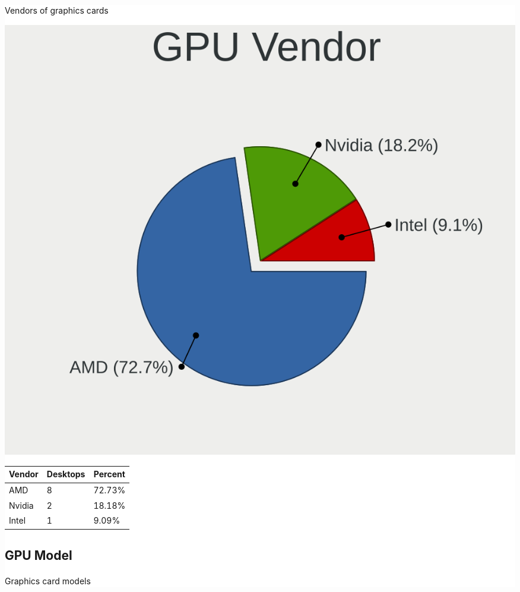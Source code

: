 Vendors of graphics cards

![GPU Vendor](./images/pie_chart_bsd/gpu_vendor.svg)


| Vendor | Desktops | Percent |
|--------|----------|---------|
| AMD    | 8        | 72.73%  |
| Nvidia | 2        | 18.18%  |
| Intel  | 1        | 9.09%   |

GPU Model
---------

Graphics card models
